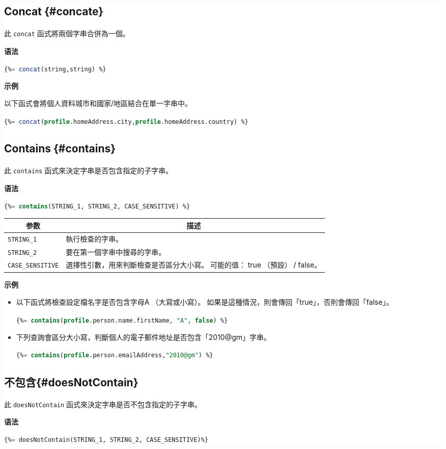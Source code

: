 ## Concat {#concate}

此 `concat` 函式將兩個字串合併為一個。

**语法**

```sql
{%= concat(string,string) %}
```

**示例**

以下函式會將個人資料城市和國家/地區結合在單一字串中。

```sql
{%= concat(profile.homeAddress.city,profile.homeAddress.country) %}
```

## Contains {#contains}

此 `contains` 函式來決定字串是否包含指定的子字串。

**语法**

```sql
{%= contains(STRING_1, STRING_2, CASE_SENSITIVE) %}
```

| 参数 | 描述 |
| --------- | ----------- |
| `STRING_1` | 執行檢查的字串。 |
| `STRING_2` | 要在第一個字串中搜尋的字串。 |
| `CASE_SENSITIVE` | 選擇性引數，用來判斷檢查是否區分大小寫。 可能的值： true （預設） / false。 |

**示例**

* 以下函式將檢查設定檔名字是否包含字母A （大寫或小寫）。 如果是這種情況，則會傳回「true」，否則會傳回「false」。

   ```sql
   {%= contains(profile.person.name.firstName, "A", false) %}
   ```

* 下列查詢會區分大小寫，判斷個人的電子郵件地址是否包含「2010@gm」字串。

   ```sql
   {%= contains(profile.person.emailAddress,"2010@gm") %}
   ```

## 不包含{#doesNotContain}

此 `doesNotContain` 函式來決定字串是否不包含指定的子字串。

**语法**

```sql
{%= doesNotContain(STRING_1, STRING_2, CASE_SENSITIVE)%}
```
